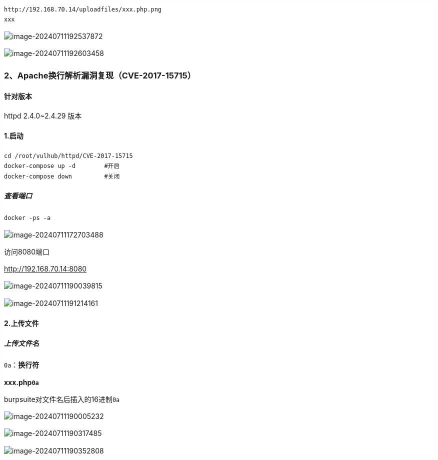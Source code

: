 ```
http://192.168.70.14/uploadfiles/xxx.php.png
xxx
```

![image-20240711192537872](https://image.201068.xyz/assets/image-20240711192537872.png)

![image-20240711192603458](https://image.201068.xyz/assets/image-20240711192603458.png)

### 2、Apache换行解析漏洞复现（CVE-2017-15715）

#### 针对版本

httpd 2.4.0~2.4.29 版本

#### 1.启动

```
cd /root/vulhub/httpd/CVE-2017-15715
docker-compose up -d		#开启
docker-compose down			#关闭
```

##### 查看端口

```
docker -ps -a
```

![image-20240711172703488](https://s2.loli.net/2024/07/11/ejUaF7V2nMyLz83.png)

访问8080端口

http://192.168.70.14:8080

![image-20240711190039815](https://image.201068.xyz/assets/image-20240711190039815.png)

![image-20240711191214161](https://image.201068.xyz/assets/image-20240711191214161.png)

#### 2.上传文件

##### 上传文件名

`0a`：**换行符**

**xxx.php`0a`**

burpsuite对文件名后插入的16进制`0a`

![image-20240711190005232](https://image.201068.xyz/assets/image-20240711190005232.png)

![image-20240711190317485](https://image.201068.xyz/assets/image-20240711190317485.png)

![image-20240711190352808](https://image.201068.xyz/assets/image-20240711190352808.png)
